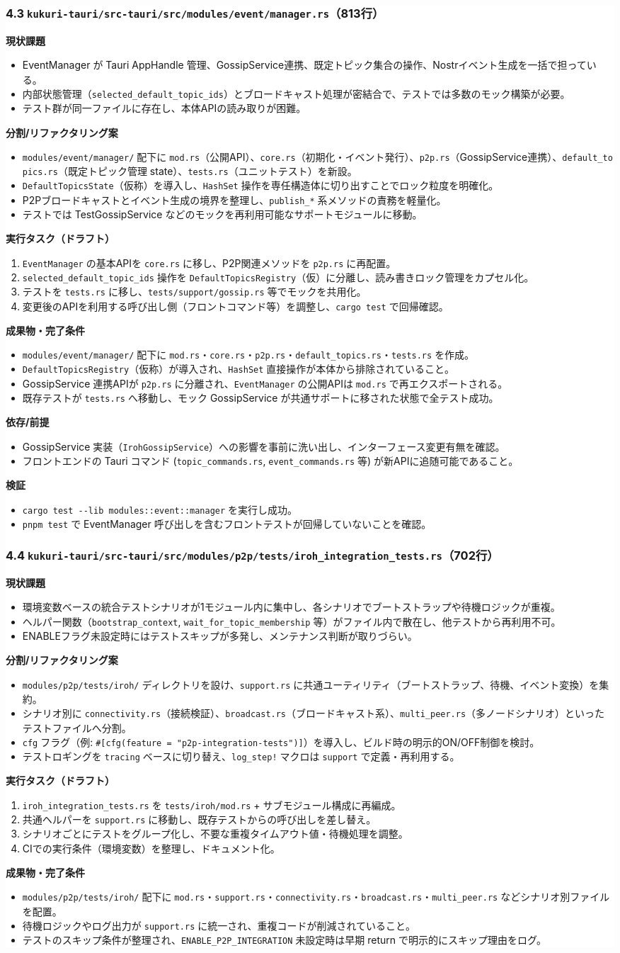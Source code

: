 ### 4.3 `kukuri-tauri/src-tauri/src/modules/event/manager.rs`（813行）
**現状課題**
- EventManager が Tauri AppHandle 管理、GossipService連携、既定トピック集合の操作、Nostrイベント生成を一括で担っている。
- 内部状態管理（`selected_default_topic_ids`）とブロードキャスト処理が密結合で、テストでは多数のモック構築が必要。
- テスト群が同一ファイルに存在し、本体APIの読み取りが困難。

**分割/リファクタリング案**
- `modules/event/manager/` 配下に `mod.rs`（公開API）、`core.rs`（初期化・イベント発行）、`p2p.rs`（GossipService連携）、`default_topics.rs`（既定トピック管理 state）、`tests.rs`（ユニットテスト）を新設。
- `DefaultTopicsState`（仮称）を導入し、`HashSet` 操作を専任構造体に切り出すことでロック粒度を明確化。
- P2Pブロードキャストとイベント生成の境界を整理し、`publish_*` 系メソッドの責務を軽量化。
- テストでは TestGossipService などのモックを再利用可能なサポートモジュールに移動。

**実行タスク（ドラフト）**
1. `EventManager` の基本APIを `core.rs` に移し、P2P関連メソッドを `p2p.rs` に再配置。
2. `selected_default_topic_ids` 操作を `DefaultTopicsRegistry`（仮）に分離し、読み書きロック管理をカプセル化。
3. テストを `tests.rs` に移し、`tests/support/gossip.rs` 等でモックを共用化。
4. 変更後のAPIを利用する呼び出し側（フロントコマンド等）を調整し、`cargo test` で回帰確認。

**成果物・完了条件**
- `modules/event/manager/` 配下に `mod.rs`・`core.rs`・`p2p.rs`・`default_topics.rs`・`tests.rs` を作成。
- `DefaultTopicsRegistry`（仮称）が導入され、`HashSet` 直接操作が本体から排除されていること。
- GossipService 連携APIが `p2p.rs` に分離され、`EventManager` の公開APIは `mod.rs` で再エクスポートされる。
- 既存テストが `tests.rs` へ移動し、モック GossipService が共通サポートに移された状態で全テスト成功。

**依存/前提**
- GossipService 実装（`IrohGossipService`）への影響を事前に洗い出し、インターフェース変更有無を確認。
- フロントエンドの Tauri コマンド (`topic_commands.rs`, `event_commands.rs` 等) が新APIに追随可能であること。

**検証**
- `cargo test --lib modules::event::manager` を実行し成功。
- `pnpm test` で EventManager 呼び出しを含むフロントテストが回帰していないことを確認。

### 4.4 `kukuri-tauri/src-tauri/src/modules/p2p/tests/iroh_integration_tests.rs`（702行）
**現状課題**
- 環境変数ベースの統合テストシナリオが1モジュール内に集中し、各シナリオでブートストラップや待機ロジックが重複。
- ヘルパー関数（`bootstrap_context`, `wait_for_topic_membership` 等）がファイル内で散在し、他テストから再利用不可。
- ENABLEフラグ未設定時にはテストスキップが多発し、メンテナンス判断が取りづらい。

**分割/リファクタリング案**
- `modules/p2p/tests/iroh/` ディレクトリを設け、`support.rs` に共通ユーティリティ（ブートストラップ、待機、イベント変換）を集約。
- シナリオ別に `connectivity.rs`（接続検証）、`broadcast.rs`（ブロードキャスト系）、`multi_peer.rs`（多ノードシナリオ）といったテストファイルへ分割。
- `cfg` フラグ（例: `#[cfg(feature = "p2p-integration-tests")]`）を導入し、ビルド時の明示的ON/OFF制御を検討。
- テストロギングを `tracing` ベースに切り替え、`log_step!` マクロは `support` で定義・再利用する。

**実行タスク（ドラフト）**
1. `iroh_integration_tests.rs` を `tests/iroh/mod.rs` + サブモジュール構成に再編成。
2. 共通ヘルパーを `support.rs` に移動し、既存テストからの呼び出しを差し替え。
3. シナリオごとにテストをグループ化し、不要な重複タイムアウト値・待機処理を調整。
4. CIでの実行条件（環境変数）を整理し、ドキュメント化。

**成果物・完了条件**
- `modules/p2p/tests/iroh/` 配下に `mod.rs`・`support.rs`・`connectivity.rs`・`broadcast.rs`・`multi_peer.rs` などシナリオ別ファイルを配置。
- 待機ロジックやログ出力が `support.rs` に統一され、重複コードが削減されていること。
- テストのスキップ条件が整理され、`ENABLE_P2P_INTEGRATION` 未設定時は早期 return で明示的にスキップ理由をログ。
